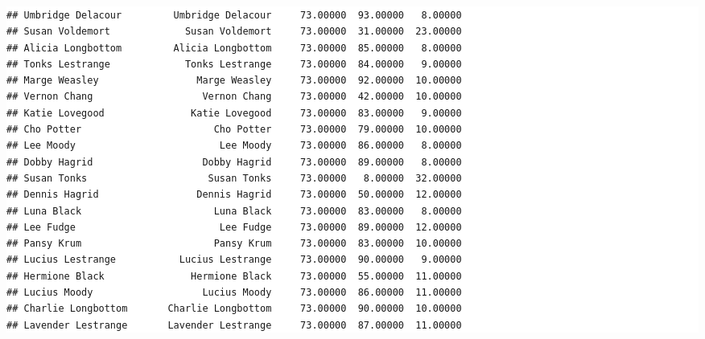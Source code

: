     ## Umbridge Delacour         Umbridge Delacour     73.00000  93.00000   8.00000
    ## Susan Voldemort             Susan Voldemort     73.00000  31.00000  23.00000
    ## Alicia Longbottom         Alicia Longbottom     73.00000  85.00000   8.00000
    ## Tonks Lestrange             Tonks Lestrange     73.00000  84.00000   9.00000
    ## Marge Weasley                 Marge Weasley     73.00000  92.00000  10.00000
    ## Vernon Chang                   Vernon Chang     73.00000  42.00000  10.00000
    ## Katie Lovegood               Katie Lovegood     73.00000  83.00000   9.00000
    ## Cho Potter                       Cho Potter     73.00000  79.00000  10.00000
    ## Lee Moody                         Lee Moody     73.00000  86.00000   8.00000
    ## Dobby Hagrid                   Dobby Hagrid     73.00000  89.00000   8.00000
    ## Susan Tonks                     Susan Tonks     73.00000   8.00000  32.00000
    ## Dennis Hagrid                 Dennis Hagrid     73.00000  50.00000  12.00000
    ## Luna Black                       Luna Black     73.00000  83.00000   8.00000
    ## Lee Fudge                         Lee Fudge     73.00000  89.00000  12.00000
    ## Pansy Krum                       Pansy Krum     73.00000  83.00000  10.00000
    ## Lucius Lestrange           Lucius Lestrange     73.00000  90.00000   9.00000
    ## Hermione Black               Hermione Black     73.00000  55.00000  11.00000
    ## Lucius Moody                   Lucius Moody     73.00000  86.00000  11.00000
    ## Charlie Longbottom       Charlie Longbottom     73.00000  90.00000  10.00000
    ## Lavender Lestrange       Lavender Lestrange     73.00000  87.00000  11.00000